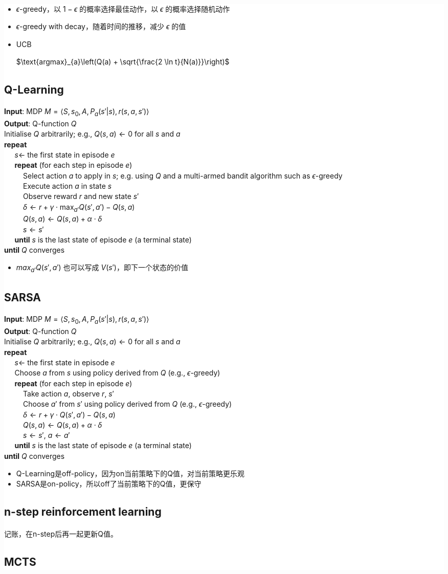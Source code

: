 - $\epsilon$-greedy，以 $1-\epsilon$ 的概率选择最佳动作，以 $\epsilon$ 的概率选择随机动作

- $\epsilon$-greedy with decay，随着时间的推移，减少 $\epsilon$ 的值

- UCB 

    $\text{argmax}_{a}\left(Q(a)   +   \sqrt{\frac{2 \ln t}{N(a)}}\right)$

## Q-Learning

**Input**: MDP $M = \langle S, s_0, A, P_a(s' | s), r(s, a, s') \rangle$ \
**Output**: Q-function $Q$ \
Initialise $Q$ arbitrarily; e.g., $Q(s, a) \leftarrow 0$ for all $s$ and $a$ \
**repeat**\
$\quad$ $s \leftarrow$ the first state in episode $e$\
$\quad$ **repeat** (for each step in episode $e$)\
$\quad\quad$ Select action $a$ to apply in $s$; e.g. using $Q$ and a multi-armed bandit algorithm such as $\epsilon$-greedy\
$\quad\quad$ Execute action $a$ in state $s$\
$\quad\quad$ Observe reward $r$ and new state $s'$\
$\quad\quad$ $\delta \leftarrow r + \gamma \cdot \max_{a'} Q(s', a') - Q(s, a)$\
$\quad\quad$ $Q(s, a) \leftarrow Q(s, a) + \alpha \cdot \delta$\
$\quad\quad$ $s \leftarrow s'$\
$\quad$ **until** $s$ is the last state of episode $e$ (a terminal state)\
**until** $Q$ converges


- $max_{a'} Q(s', a')$ 也可以写成 $V(s')$，即下一个状态的价值

## SARSA
**Input**: MDP $M = \langle S, s_0, A, P_a(s' | s), r(s, a, s') \rangle$ \
**Output**: Q-function $Q$ \
Initialise $Q$ arbitrarily; e.g., $Q(s, a) \leftarrow 0$ for all $s$ and $a$ \
**repeat**\
$\quad$ $s \leftarrow$ the first state in episode $e$\
$\quad$ Choose $a$ from $s$ using policy derived from $Q$ (e.g., $\epsilon$-greedy)\
$\quad$ **repeat** (for each step in episode $e$)\
$\quad\quad$ Take action $a$, observe $r$, $s'$\
$\quad\quad$ Choose $a'$ from $s'$ using policy derived from $Q$ (e.g., $\epsilon$-greedy)\
$\quad\quad$ $\delta \leftarrow r + \gamma \cdot Q(s', a') - Q(s, a)$\
$\quad\quad$ $Q(s, a) \leftarrow Q(s, a) + \alpha \cdot \delta$\
$\quad\quad$ $s \leftarrow s'$, $a \leftarrow a'$\
$\quad$ **until** $s$ is the last state of episode $e$ (a terminal state)\
**until** $Q$ converges


- Q-Learning是off-policy，因为on当前策略下的Q值，对当前策略更乐观
- SARSA是on-policy，所以off了当前策略下的Q值，更保守

## n-step reinforcement learning

记账，在n-step后再一起更新Q值。

## MCTS
